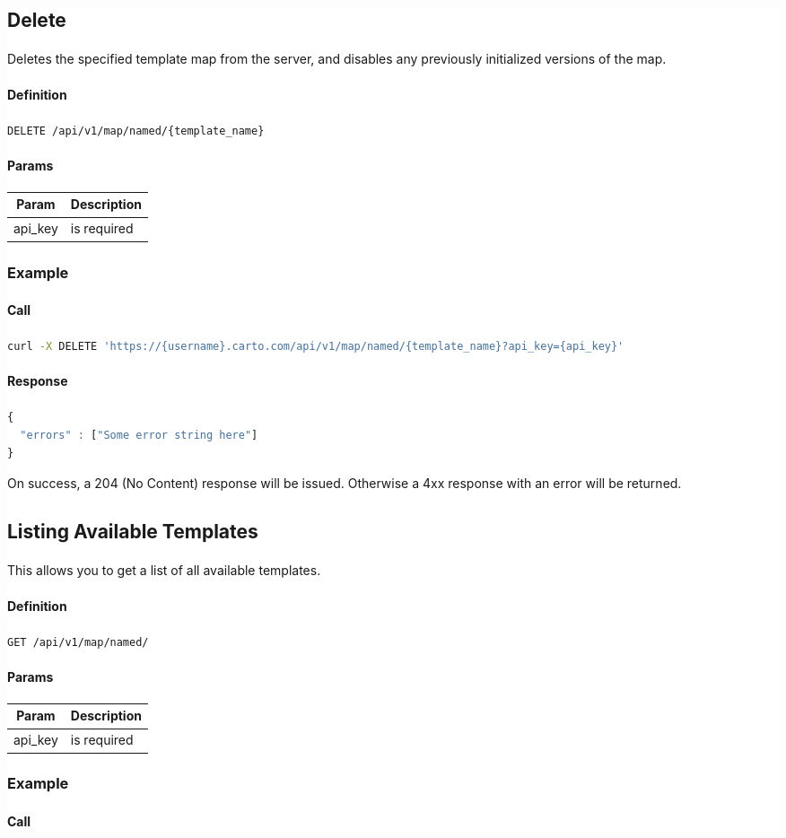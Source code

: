 ## Delete

Deletes the specified template map from the server, and disables any previously initialized versions of the map.

#### Definition

```bash
DELETE /api/v1/map/named/{template_name}
```

#### Params

Param | Description
--- | ---
api_key | is required

### Example

#### Call

```bash
curl -X DELETE 'https://{username}.carto.com/api/v1/map/named/{template_name}?api_key={api_key}'
```

#### Response

```javascript
{
  "errors" : ["Some error string here"]
}
```

On success, a 204 (No Content) response will be issued. Otherwise a 4xx response with an error will be returned.

## Listing Available Templates

This allows you to get a list of all available templates.

#### Definition

```bash
GET /api/v1/map/named/
```

#### Params

Param | Description
--- | ---
api_key | is required

### Example

#### Call
